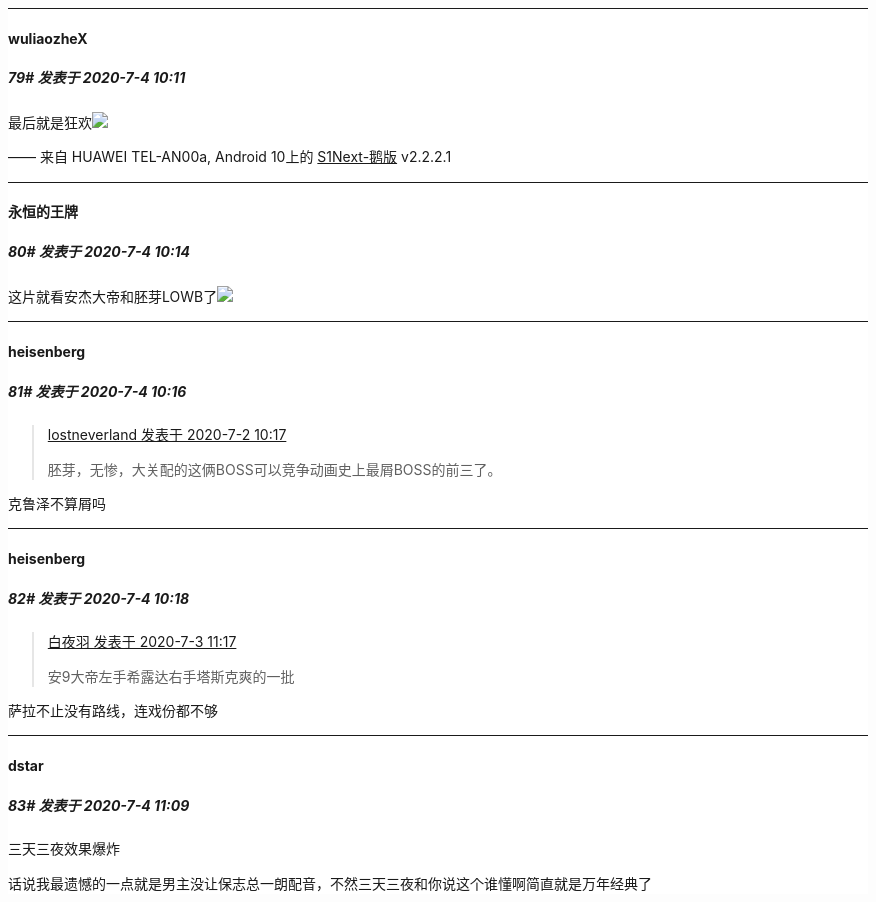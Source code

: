 
-----

####  wuliaozheX  
##### 79#       发表于 2020-7-4 10:11


最后就是狂欢<img src="https://static.saraba1st.com/image/smiley/face2017/067.png" referrerpolicy="no-referrer">

—— 来自 HUAWEI TEL-AN00a, Android 10上的 [S1Next-鹅版](https://github.com/ykrank/S1-Next/releases) v2.2.2.1


-----

####  永恒的王牌  
##### 80#       发表于 2020-7-4 10:14


这片就看安杰大帝和胚芽LOWB了<img src="https://static.saraba1st.com/image/smiley/face2017/067.png" referrerpolicy="no-referrer">


-----

####  heisenberg  
##### 81#       发表于 2020-7-4 10:16


<blockquote><a href="httphttps://bbs.saraba1st.com/2b/forum.php?mod=redirect&amp;goto=findpost&amp;pid=48032673&amp;ptid=1945123" target="_blank">lostneverland 发表于 2020-7-2 10:17</a>

胚芽，无惨，大关配的这俩BOSS可以竞争动画史上最屑BOSS的前三了。</blockquote>
克鲁泽不算屑吗


-----

####  heisenberg  
##### 82#       发表于 2020-7-4 10:18


<blockquote><a href="httphttps://bbs.saraba1st.com/2b/forum.php?mod=redirect&amp;goto=findpost&amp;pid=48047061&amp;ptid=1945123" target="_blank">白夜羽 发表于 2020-7-3 11:17</a>

安9大帝左手希露达右手塔斯克爽的一批</blockquote>
萨拉不止没有路线，连戏份都不够


-----

####  dstar  
##### 83#       发表于 2020-7-4 11:09


三天三夜效果爆炸

话说我最遗憾的一点就是男主没让保志总一朗配音，不然三天三夜和你说这个谁懂啊简直就是万年经典了
